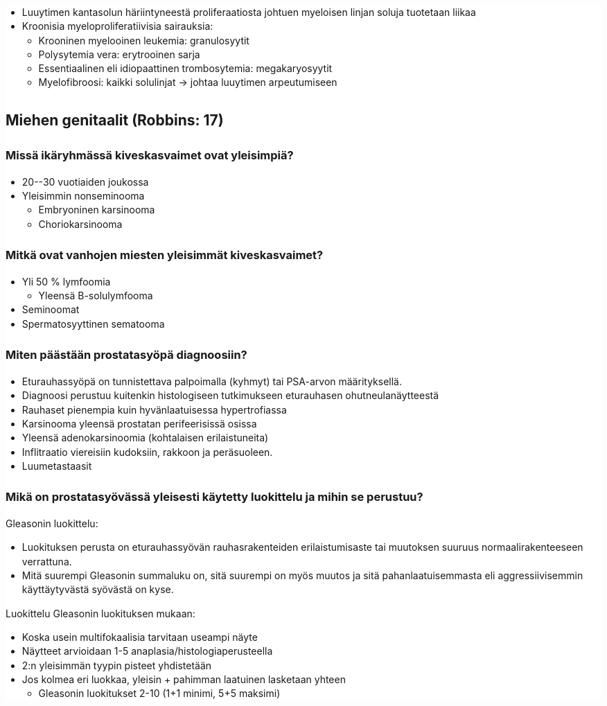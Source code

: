 - Luuytimen kantasolun häriintyneestä proliferaatiosta johtuen myeloisen linjan soluja tuotetaan liikaa
- Kroonisia myeloproliferatiivisia sairauksia:
    * Krooninen myelooinen leukemia: granulosyytit
    * Polysytemia vera: erytrooinen sarja
    * Essentiaalinen eli idiopaattinen trombosytemia: megakaryosyytit
    * Myelofibroosi: kaikki solulinjat -> johtaa luuytimen arpeutumiseen



## Miehen genitaalit (Robbins: 17)

### Missä ikäryhmässä kiveskasvaimet ovat yleisimpiä?

- 20--30 vuotiaiden joukossa
- Yleisimmin nonseminooma
    * Embryoninen karsinooma
    * Choriokarsinooma


### Mitkä ovat vanhojen miesten yleisimmät kiveskasvaimet?

- Yli 50 % lymfoomia
    * Yleensä B-solulymfooma
- Seminoomat
- Spermatosyyttinen sematooma


### Miten päästään prostatasyöpä diagnoosiin?

- Eturauhassyöpä on tunnistettava palpoimalla (kyhmyt) tai PSA-arvon määrityksellä.
- Diagnoosi perustuu kuitenkin histologiseen tutkimukseen eturauhasen ohutneulanäytteestä
- Rauhaset pienempia kuin hyvänlaatuisessa hypertrofiassa
- Karsinooma yleensä prostatan perifeerisissä osissa
- Yleensä adenokarsinoomia (kohtalaisen erilaistuneita)
- Inflitraatio viereisiin kudoksiin, rakkoon ja peräsuoleen.
- Luumetastaasit


### Mikä on prostatasyövässä yleisesti käytetty luokittelu ja mihin se perustuu?

Gleasonin luokittelu:
- Luokituksen perusta on eturauhassyövän rauhasrakenteiden erilaistumisaste tai muutoksen suuruus normaalirakenteeseen verrattuna.
- Mitä suurempi Gleasonin summaluku on, sitä suurempi on myös muutos ja sitä pahanlaatuisemmasta eli aggressiivisemmin käyttäytyvästä syövästä on kyse.

Luokittelu Gleasonin luokituksen mukaan:
- Koska usein multifokaalisia tarvitaan useampi näyte
- Näytteet arvioidaan 1-­5 anaplasia/histologiaperusteella
- 2:n yleisimmän tyypin pisteet yhdistetään
- Jos kolmea eri luokkaa, yleisin + pahimman laatuinen lasketaan yhteen
    * Gleasonin luokitukset 2-­10 (1+1 minimi, 5+5 maksimi)
